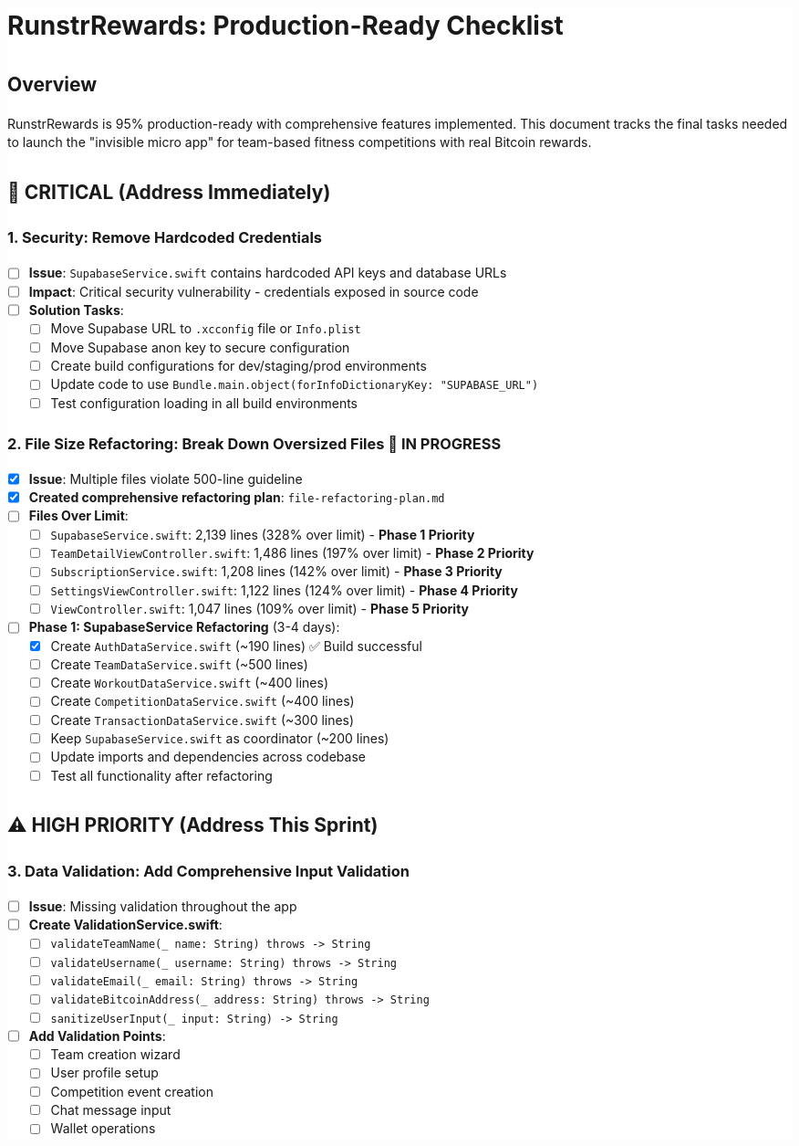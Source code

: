 # RunstrRewards: Production-Ready Checklist

## Overview
RunstrRewards is 95% production-ready with comprehensive features implemented. This document tracks the final tasks needed to launch the "invisible micro app" for team-based fitness competitions with real Bitcoin rewards.

## 🚨 **CRITICAL (Address Immediately)**

### 1. **Security: Remove Hardcoded Credentials**
- [ ] **Issue**: `SupabaseService.swift` contains hardcoded API keys and database URLs
- [ ] **Impact**: Critical security vulnerability - credentials exposed in source code
- [ ] **Solution Tasks**:
  - [ ] Move Supabase URL to `.xcconfig` file or `Info.plist`
  - [ ] Move Supabase anon key to secure configuration
  - [ ] Create build configurations for dev/staging/prod environments
  - [ ] Update code to use `Bundle.main.object(forInfoDictionaryKey: "SUPABASE_URL")`
  - [ ] Test configuration loading in all build environments

### 2. **File Size Refactoring: Break Down Oversized Files** 🚧 IN PROGRESS
- [x] **Issue**: Multiple files violate 500-line guideline
- [x] **Created comprehensive refactoring plan**: `file-refactoring-plan.md`
- [ ] **Files Over Limit**:
  - [ ] `SupabaseService.swift`: 2,139 lines (328% over limit) - **Phase 1 Priority**
  - [ ] `TeamDetailViewController.swift`: 1,486 lines (197% over limit) - **Phase 2 Priority**
  - [ ] `SubscriptionService.swift`: 1,208 lines (142% over limit) - **Phase 3 Priority**
  - [ ] `SettingsViewController.swift`: 1,122 lines (124% over limit) - **Phase 4 Priority**
  - [ ] `ViewController.swift`: 1,047 lines (109% over limit) - **Phase 5 Priority**

- [ ] **Phase 1: SupabaseService Refactoring** (3-4 days):
  - [x] Create `AuthDataService.swift` (~190 lines) ✅ Build successful
  - [ ] Create `TeamDataService.swift` (~500 lines)
  - [ ] Create `WorkoutDataService.swift` (~400 lines)
  - [ ] Create `CompetitionDataService.swift` (~400 lines)
  - [ ] Create `TransactionDataService.swift` (~300 lines)
  - [ ] Keep `SupabaseService.swift` as coordinator (~200 lines)
  - [ ] Update imports and dependencies across codebase
  - [ ] Test all functionality after refactoring

## ⚠️ **HIGH PRIORITY (Address This Sprint)**

### 3. **Data Validation: Add Comprehensive Input Validation**
- [ ] **Issue**: Missing validation throughout the app
- [ ] **Create ValidationService.swift**:
  - [ ] `validateTeamName(_ name: String) throws -> String`
  - [ ] `validateUsername(_ username: String) throws -> String`
  - [ ] `validateEmail(_ email: String) throws -> String`
  - [ ] `validateBitcoinAddress(_ address: String) throws -> String`
  - [ ] `sanitizeUserInput(_ input: String) -> String`
- [ ] **Add Validation Points**:
  - [ ] Team creation wizard
  - [ ] User profile setup
  - [ ] Competition event creation
  - [ ] Chat message input
  - [ ] Wallet operations
